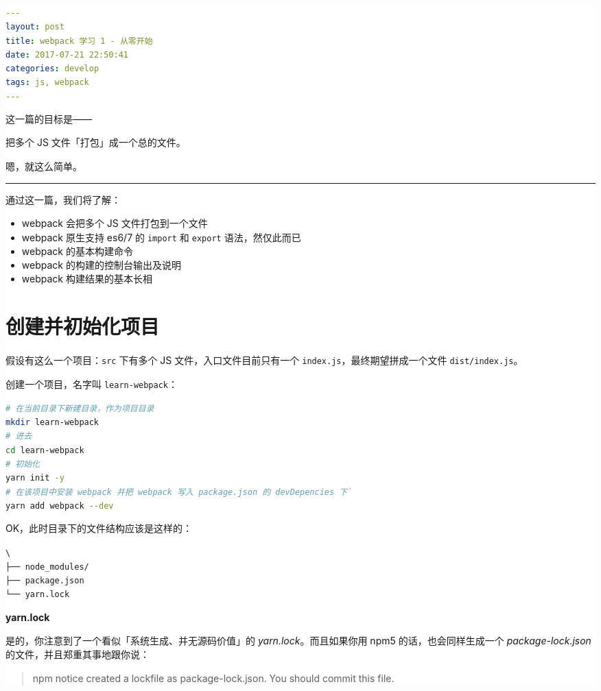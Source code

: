 ```yaml
---
layout: post
title: webpack 学习 1 - 从零开始
date: 2017-07-21 22:50:41
categories: develop
tags: js, webpack
---
```


这一篇的目标是——

把多个 JS 文件「打包」成一个总的文件。

嗯，就这么简单。

---

通过这一篇，我们将了解：

* webpack 会把多个 JS 文件打包到一个文件
* webpack 原生支持 es6/7 的 `import` 和 `export` 语法，然仅此而已
* webpack 的基本构建命令
* webpack 的构建的控制台输出及说明
* webpack 构建结果的基本长相

# 创建并初始化项目

假设有这么一个项目：`src` 下有多个 JS 文件，入口文件目前只有一个 `index.js`，最终期望拼成一个文件 `dist/index.js`。

创建一个项目，名字叫 `learn-webpack`：

```bash
# 在当前目录下新建目录，作为项目目录
mkdir learn-webpack
# 进去
cd learn-webpack
# 初始化
yarn init -y
# 在该项目中安装 webpack 并把 webpack 写入 package.json 的 devDepencies 下`
yarn add webpack --dev
```

OK，此时目录下的文件结构应该是这样的：

```
\
├── node_modules/
├── package.json
└── yarn.lock
```

**yarn.lock**

是的，你注意到了一个看似「系统生成、并无源码价值」的 _yarn.lock_。而且如果你用 npm5 的话，也会同样生成一个 _package-lock.json_ 的文件，并且郑重其事地跟你说：

> npm notice created a lockfile as package-lock.json. You should commit this file.
